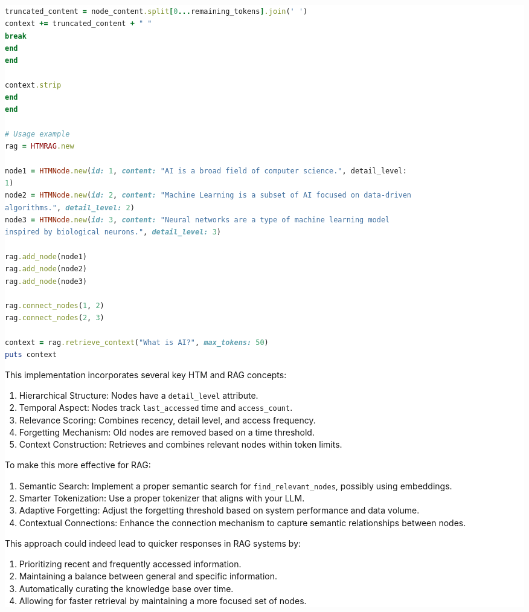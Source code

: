   ```ruby
  truncated_content = node_content.split[0...remaining_tokens].join(' ')
  context += truncated_content + " "
  break
  end
  end

  context.strip
  end
  end

  # Usage example
  rag = HTMRAG.new

  node1 = HTMNode.new(id: 1, content: "AI is a broad field of computer science.", detail_level:
  1)
  node2 = HTMNode.new(id: 2, content: "Machine Learning is a subset of AI focused on data-driven
  algorithms.", detail_level: 2)
  node3 = HTMNode.new(id: 3, content: "Neural networks are a type of machine learning model
  inspired by biological neurons.", detail_level: 3)

  rag.add_node(node1)
  rag.add_node(node2)
  rag.add_node(node3)

  rag.connect_nodes(1, 2)
  rag.connect_nodes(2, 3)

  context = rag.retrieve_context("What is AI?", max_tokens: 50)
  puts context
  ```

  This implementation incorporates several key HTM and RAG concepts:

  1. Hierarchical Structure: Nodes have a `detail_level` attribute.
  2. Temporal Aspect: Nodes track `last_accessed` time and `access_count`.
  3. Relevance Scoring: Combines recency, detail level, and access frequency.
  4. Forgetting Mechanism: Old nodes are removed based on a time threshold.
  5. Context Construction: Retrieves and combines relevant nodes within token limits.

  To make this more effective for RAG:

  1. Semantic Search: Implement a proper semantic search for `find_relevant_nodes`, possibly
  using embeddings.
  2. Smarter Tokenization: Use a proper tokenizer that aligns with your LLM.
  3. Adaptive Forgetting: Adjust the forgetting threshold based on system performance and data
  volume.
  4. Contextual Connections: Enhance the connection mechanism to capture semantic relationships
  between nodes.

  This approach could indeed lead to quicker responses in RAG systems by:

  1. Prioritizing recent and frequently accessed information.
  2. Maintaining a balance between general and specific information.
  3. Automatically curating the knowledge base over time.
  4. Allowing for faster retrieval by maintaining a more focused set of nodes.
